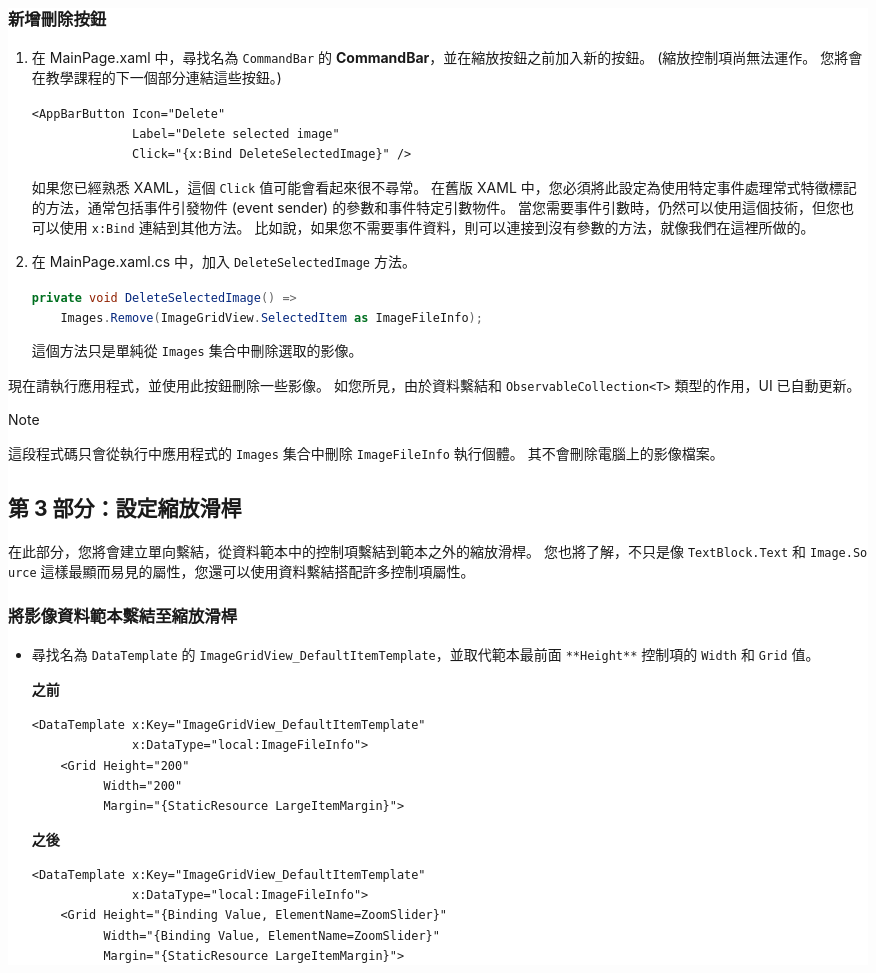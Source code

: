 ### <a name="add-a-delete-button"></a>新增刪除按鈕

1. 在 MainPage.xaml 中，尋找名為 `CommandBar` 的 **CommandBar**，並在縮放按鈕之前加入新的按鈕。 (縮放控制項尚無法運作。 您將會在教學課程的下一個部分連結這些按鈕。)

    ```xaml
    <AppBarButton Icon="Delete"
                  Label="Delete selected image"
                  Click="{x:Bind DeleteSelectedImage}" />
    ```

    如果您已經熟悉 XAML，這個 `Click` 值可能會看起來很不尋常。 在舊版 XAML 中，您必須將此設定為使用特定事件處理常式特徵標記的方法，通常包括事件引發物件 (event sender) 的參數和事件特定引數物件。 當您需要事件引數時，仍然可以使用這個技術，但您也可以使用 `x:Bind` 連結到其他方法。 比如說，如果您不需要事件資料，則可以連接到沒有參數的方法，就像我們在這裡所做的。

    <!-- TODO add doc links about event binding - and doc links in general? -->

2. 在 MainPage.xaml.cs 中，加入 `DeleteSelectedImage` 方法。

    ```csharp
    private void DeleteSelectedImage() =>
        Images.Remove(ImageGridView.SelectedItem as ImageFileInfo);
    ```

    這個方法只是單純從 `Images` 集合中刪除選取的影像。

現在請執行應用程式，並使用此按鈕刪除一些影像。 如您所見，由於資料繫結和 `ObservableCollection<T>` 類型的作用，UI 已自動更新。

> [!Note]
> 這段程式碼只會從執行中應用程式的 `Images` 集合中刪除 `ImageFileInfo` 執行個體。 其不會刪除電腦上的影像檔案。

## <a name="part-3-set-up-the-zoom-slider"></a>第 3 部分：設定縮放滑桿

在此部分，您將會建立單向繫結，從資料範本中的控制項繫結到範本之外的縮放滑桿。 您也將了解，不只是像 `TextBlock.Text` 和 `Image.Source` 這樣最顯而易見的屬性，您還可以使用資料繫結搭配許多控制項屬性。

### <a name="bind-the-image-data-template-to-the-zoom-slider"></a>將影像資料範本繫結至縮放滑桿

+ 尋找名為 `DataTemplate` 的 `ImageGridView_DefaultItemTemplate`，並取代範本最前面 `**Height**` 控制項的 `Width` 和 `Grid` 值。

    **之前**

    ```xaml
    <DataTemplate x:Key="ImageGridView_DefaultItemTemplate"
                  x:DataType="local:ImageFileInfo">
        <Grid Height="200"
              Width="200"
              Margin="{StaticResource LargeItemMargin}">
    ```

    **之後**

    ```xaml
    <DataTemplate x:Key="ImageGridView_DefaultItemTemplate"
                  x:DataType="local:ImageFileInfo">
        <Grid Height="{Binding Value, ElementName=ZoomSlider}"
              Width="{Binding Value, ElementName=ZoomSlider}"
              Margin="{StaticResource LargeItemMargin}">
    ```
